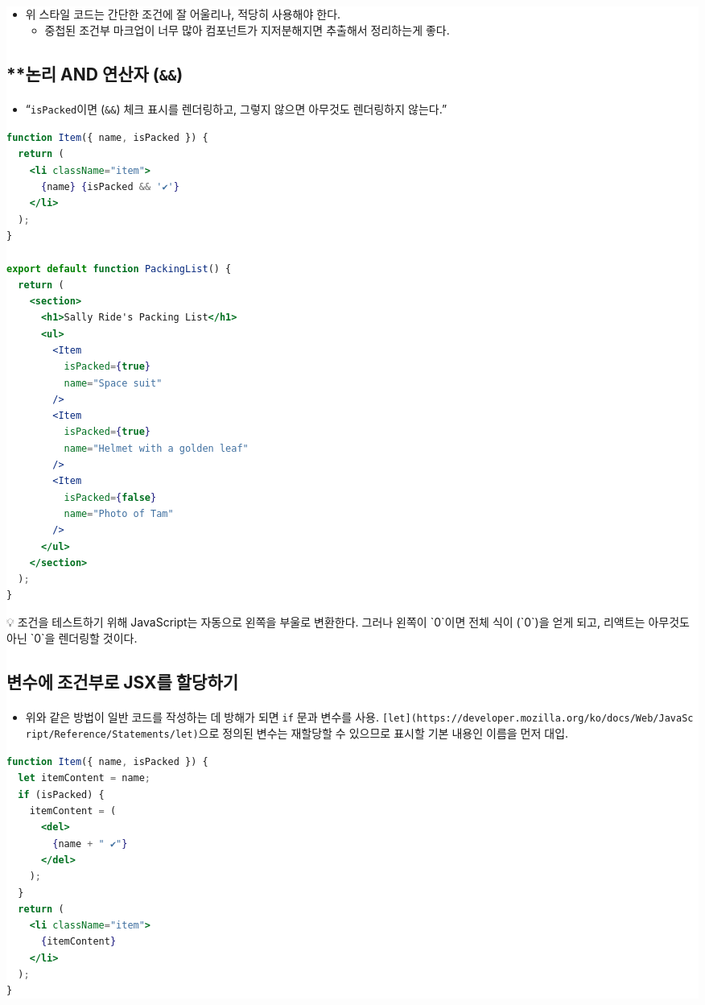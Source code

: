 - 위 스타일 코드는 간단한 조건에 잘 어울리나, 적당히 사용해야 한다.
    - 중첩된 조건부 마크업이 너무 많아 컴포넌트가 지저분해지면 추출해서 정리하는게 좋다.

## ****논리 AND 연산자 (`&&`)**

- “`isPacked`이면 (`&&`) 체크 표시를 렌더링하고, 그렇지 않으면 아무것도 렌더링하지 않는다.”

```jsx
function Item({ name, isPacked }) {
  return (
    <li className="item">
      {name} {isPacked && '✔'}
    </li>
  );
}

export default function PackingList() {
  return (
    <section>
      <h1>Sally Ride's Packing List</h1>
      <ul>
        <Item 
          isPacked={true} 
          name="Space suit" 
        />
        <Item 
          isPacked={true} 
          name="Helmet with a golden leaf" 
        />
        <Item 
          isPacked={false} 
          name="Photo of Tam" 
        />
      </ul>
    </section>
  );
}
```

<aside>
💡 조건을 테스트하기 위해 JavaScript는 자동으로 왼쪽을 부울로 변환한다. 그러나 왼쪽이 `0`이면 전체 식이 (`0`)을 얻게 되고, 리액트는 아무것도 아닌 `0`을 렌더링할 것이다.

</aside>

## ****변수에 조건부로 JSX를 할당하기****

- 위와 같은 방법이 일반 코드를 작성하는 데 방해가 되면 `if` 문과 변수를 사용. `[let](https://developer.mozilla.org/ko/docs/Web/JavaScript/Reference/Statements/let)`으로 정의된 변수는 재할당할 수 있으므로 표시할 기본 내용인 이름을 먼저 대입.

```jsx
function Item({ name, isPacked }) {
  let itemContent = name;
  if (isPacked) {
    itemContent = (
      <del>
        {name + " ✔"}
      </del>
    );
  }
  return (
    <li className="item">
      {itemContent}
    </li>
  );
}
```